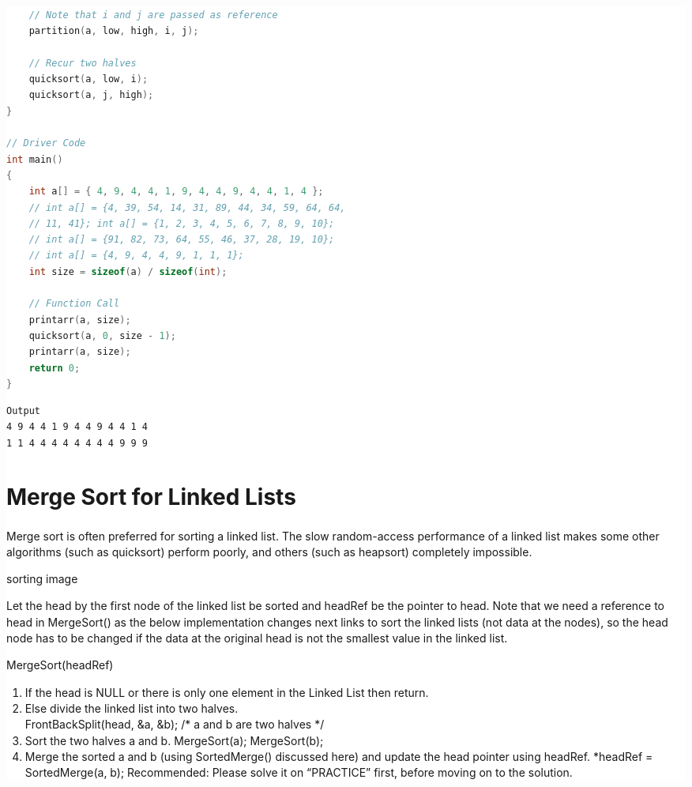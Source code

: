 ```cpp
    // Note that i and j are passed as reference
    partition(a, low, high, i, j);
 
    // Recur two halves
    quicksort(a, low, i);
    quicksort(a, j, high);
}
 
// Driver Code
int main()
{
    int a[] = { 4, 9, 4, 4, 1, 9, 4, 4, 9, 4, 4, 1, 4 };
    // int a[] = {4, 39, 54, 14, 31, 89, 44, 34, 59, 64, 64,
    // 11, 41}; int a[] = {1, 2, 3, 4, 5, 6, 7, 8, 9, 10};
    // int a[] = {91, 82, 73, 64, 55, 46, 37, 28, 19, 10};
    // int a[] = {4, 9, 4, 4, 9, 1, 1, 1};
    int size = sizeof(a) / sizeof(int);
 
    // Function Call
    printarr(a, size);
    quicksort(a, 0, size - 1);
    printarr(a, size);
    return 0;
}
```
    Output
    4 9 4 4 1 9 4 4 9 4 4 1 4 
    1 1 4 4 4 4 4 4 4 4 9 9 9 

# Merge Sort for Linked Lists
 
Merge sort is often preferred for sorting a linked list. The slow random-access performance of a linked list makes some other algorithms (such as quicksort) perform poorly, and others (such as heapsort) completely impossible. 

sorting image

Let the head by the first node of the linked list be sorted and headRef be the pointer to head. Note that we need a reference to head in MergeSort() as the below implementation changes next links to sort the linked lists (not data at the nodes), so the head node has to be changed if the data at the original head is not the smallest value in the linked list. 

MergeSort(headRef)
1) If the head is NULL or there is only one element in the Linked List 
    then return.
2) Else divide the linked list into two halves.  
      FrontBackSplit(head, &a, &b); /* a and b are two halves */
3) Sort the two halves a and b.
      MergeSort(a);
      MergeSort(b);
4) Merge the sorted a and b (using SortedMerge() discussed here) 
   and update the head pointer using headRef.
     *headRef = SortedMerge(a, b);
Recommended: Please solve it on “PRACTICE” first, before moving on to the solution.
 